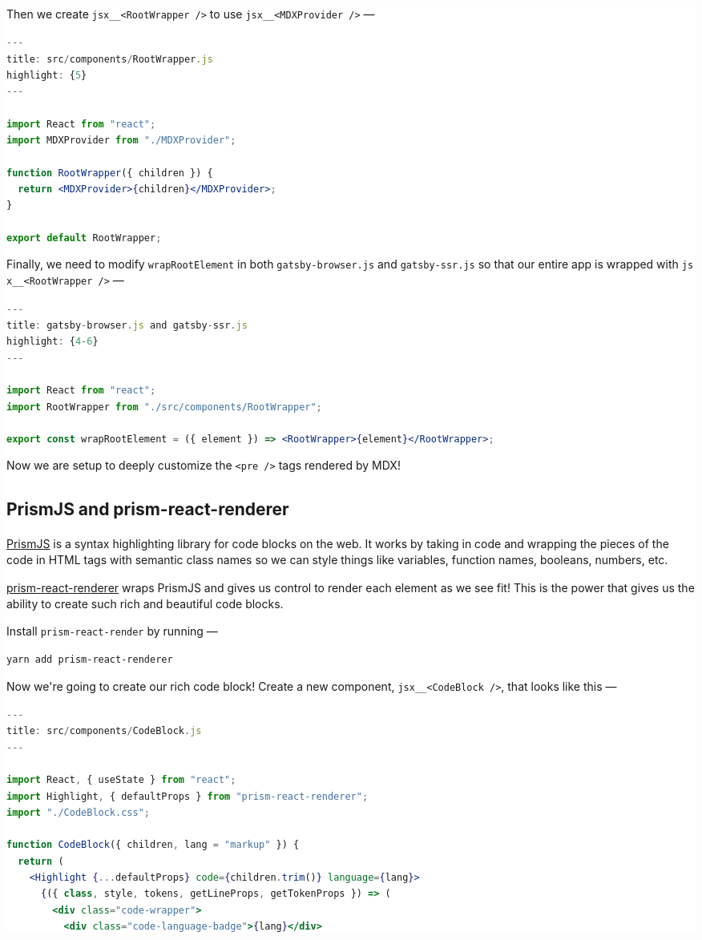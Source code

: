 Then we create `jsx__<RootWrapper />` to use `jsx__<MDXProvider />` —

```jsx
---
title: src/components/RootWrapper.js
highlight: {5}
---

import React from "react";
import MDXProvider from "./MDXProvider";

function RootWrapper({ children }) {
  return <MDXProvider>{children}</MDXProvider>;
}

export default RootWrapper;
```

Finally, we need to modify `wrapRootElement` in both `gatsby-browser.js` and `gatsby-ssr.js` so that our entire app is wrapped with `jsx__<RootWrapper />` —

```jsx
---
title: gatsby-browser.js and gatsby-ssr.js
highlight: {4-6}
---

import React from "react";
import RootWrapper from "./src/components/RootWrapper";

export const wrapRootElement = ({ element }) => <RootWrapper>{element}</RootWrapper>;
```

Now we are setup to deeply customize the `<pre />` tags rendered by MDX!

## PrismJS and prism-react-renderer

[PrismJS](https://prismjs.com/) is a syntax highlighting library for code blocks on the web. It works by taking in code and wrapping the pieces of the code in HTML tags with semantic class names so we can style things like variables, function names, booleans, numbers, etc.

[prism-react-renderer](https://github.com/FormidableLabs/prism-react-renderer) wraps PrismJS and gives us control to render each element as we see fit! This is the power that gives us the ability to create such rich and beautiful code blocks.

Install `prism-react-render` by running —

```shell
yarn add prism-react-renderer
```

Now we're going to create our rich code block! Create a new component, `jsx__<CodeBlock />`, that looks like this —

```jsx
---
title: src/components/CodeBlock.js
---

import React, { useState } from "react";
import Highlight, { defaultProps } from "prism-react-renderer";
import "./CodeBlock.css";

function CodeBlock({ children, lang = "markup" }) {
  return (
    <Highlight {...defaultProps} code={children.trim()} language={lang}>
      {({ class, style, tokens, getLineProps, getTokenProps }) => (
        <div class="code-wrapper">
          <div class="code-language-badge">{lang}</div>
```